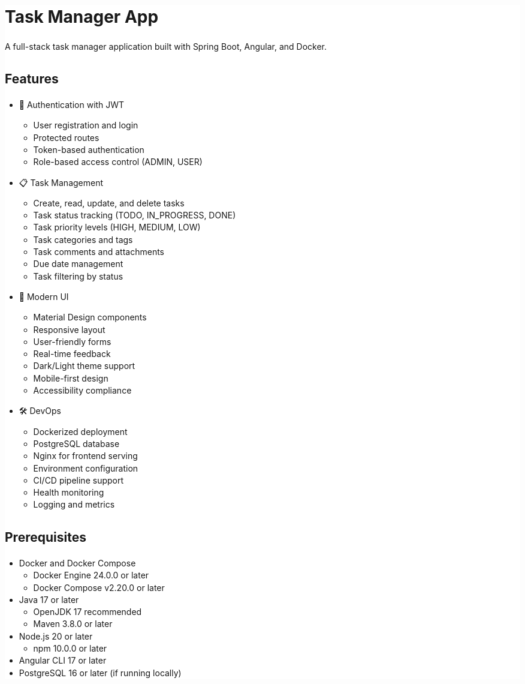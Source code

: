 # Task Manager App

A full-stack task manager application built with Spring Boot, Angular, and Docker.

## Features

- 🔐 Authentication with JWT
  - User registration and login
  - Protected routes
  - Token-based authentication
  - Role-based access control (ADMIN, USER)

- 📋 Task Management
  - Create, read, update, and delete tasks
  - Task status tracking (TODO, IN_PROGRESS, DONE)
  - Task priority levels (HIGH, MEDIUM, LOW)
  - Task categories and tags
  - Task comments and attachments
  - Due date management
  - Task filtering by status

- 🎨 Modern UI
  - Material Design components
  - Responsive layout
  - User-friendly forms
  - Real-time feedback
  - Dark/Light theme support
  - Mobile-first design
  - Accessibility compliance

- 🛠️ DevOps
  - Dockerized deployment
  - PostgreSQL database
  - Nginx for frontend serving
  - Environment configuration
  - CI/CD pipeline support
  - Health monitoring
  - Logging and metrics

## Prerequisites

- Docker and Docker Compose
  - Docker Engine 24.0.0 or later
  - Docker Compose v2.20.0 or later
- Java 17 or later
  - OpenJDK 17 recommended
  - Maven 3.8.0 or later
- Node.js 20 or later
  - npm 10.0.0 or later
- Angular CLI 17 or later
- PostgreSQL 16 or later (if running locally)

